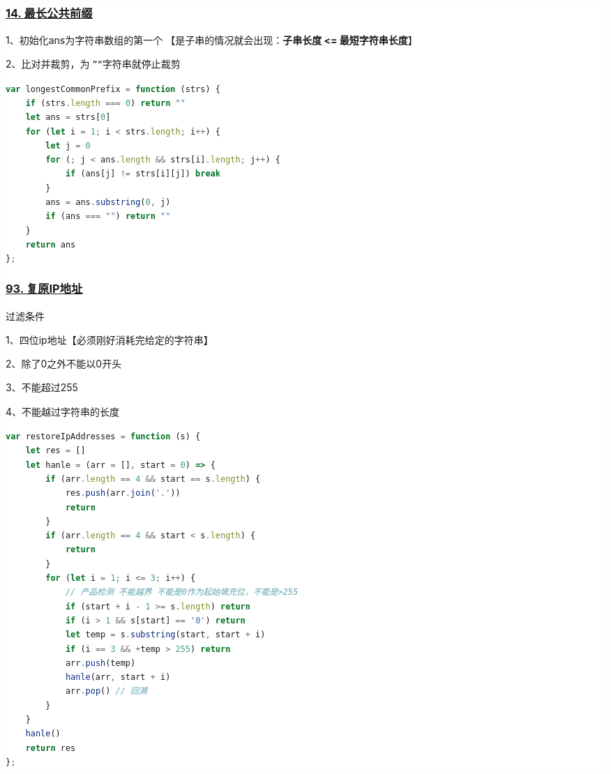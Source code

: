 
### [14. 最长公共前缀](https://leetcode-cn.com/problems/longest-common-prefix/)

1、初始化ans为字符串数组的第一个 【是子串的情况就会出现：**子串长度 &lt;= 最短字符串长度**】

2、比对并裁剪，为 `”“`字符串就停止裁剪

```javascript
var longestCommonPrefix = function (strs) {
    if (strs.length === 0) return ""
    let ans = strs[0]
    for (let i = 1; i < strs.length; i++) {
        let j = 0
        for (; j < ans.length && strs[i].length; j++) {
            if (ans[j] != strs[i][j]) break
        }
        ans = ans.substring(0, j)
        if (ans === "") return ""
    }
    return ans
};
```

### [93. 复原IP地址](https://leetcode-cn.com/problems/restore-ip-addresses/)

过滤条件

1、四位ip地址【必须刚好消耗完给定的字符串】

2、除了0之外不能以0开头

3、不能超过255

4、不能越过字符串的长度

```javascript
var restoreIpAddresses = function (s) {
    let res = []
    let hanle = (arr = [], start = 0) => {
        if (arr.length == 4 && start == s.length) {
            res.push(arr.join('.'))
            return
        }
        if (arr.length == 4 && start < s.length) {
            return
        }
        for (let i = 1; i <= 3; i++) {
            // 产品检测 不能越界 不能是0作为起始填充位，不能是>255
            if (start + i - 1 >= s.length) return
            if (i > 1 && s[start] == '0') return
            let temp = s.substring(start, start + i)
            if (i == 3 && +temp > 255) return
            arr.push(temp)
            hanle(arr, start + i)
            arr.pop() // 回溯
        }
    }
    hanle()
    return res
};
```
